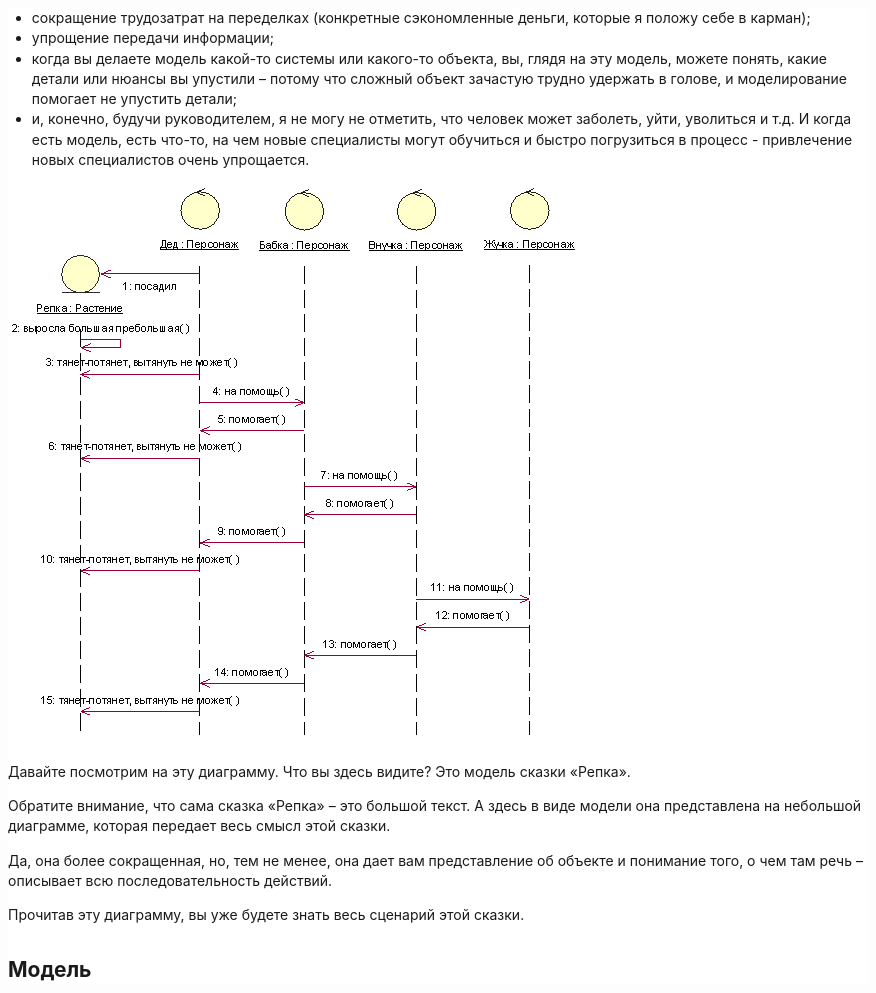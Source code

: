 * сокращение трудозатрат на переделках (конкретные сэкономленные деньги, которые я положу себе в карман);
* упрощение передачи информации;
* когда вы делаете модель какой-то системы или какого-то объекта, вы, глядя на эту модель, можете понять, какие детали или нюансы вы упустили – потому что сложный объект зачастую трудно удержать в голове, и моделирование помогает не упустить детали;
*  и, конечно, будучи руководителем, я не могу не отметить, что человек может заболеть, уйти, уволиться и т.д. И когда есть модель, есть что-то, на чем новые специалисты могут обучиться и быстро погрузиться в процесс - привлечение новых специалистов очень упрощается.

![](_src/7f499d58beec2ccde8b1bd1e22fb5e64.png)

Давайте посмотрим на эту диаграмму. Что вы здесь видите? Это модель сказки «Репка».

Обратите внимание, что сама сказка «Репка» – это большой текст. А здесь в виде модели она представлена на небольшой диаграмме, которая передает весь смысл этой сказки.

Да, она более сокращенная, но, тем не менее, она дает вам представление об объекте и понимание того, о чем там речь – описывает всю последовательность действий.

Прочитав эту диаграмму, вы уже будете знать весь сценарий этой сказки.

## Модель
